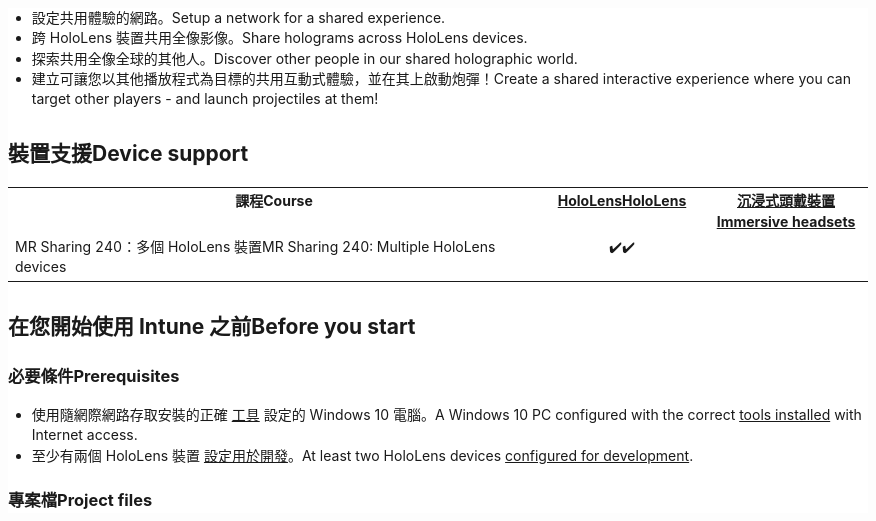* <span data-ttu-id="a50e1-114">設定共用體驗的網路。</span><span class="sxs-lookup"><span data-stu-id="a50e1-114">Setup a network for a shared experience.</span></span>
* <span data-ttu-id="a50e1-115">跨 HoloLens 裝置共用全像影像。</span><span class="sxs-lookup"><span data-stu-id="a50e1-115">Share holograms across HoloLens devices.</span></span>
* <span data-ttu-id="a50e1-116">探索共用全像全球的其他人。</span><span class="sxs-lookup"><span data-stu-id="a50e1-116">Discover other people in our shared holographic world.</span></span>
* <span data-ttu-id="a50e1-117">建立可讓您以其他播放程式為目標的共用互動式體驗，並在其上啟動炮彈！</span><span class="sxs-lookup"><span data-stu-id="a50e1-117">Create a shared interactive experience where you can target other players - and launch projectiles at them!</span></span>

## <a name="device-support"></a><span data-ttu-id="a50e1-118">裝置支援</span><span class="sxs-lookup"><span data-stu-id="a50e1-118">Device support</span></span>

<table>
<tr>
<th><span data-ttu-id="a50e1-119">課程</span><span class="sxs-lookup"><span data-stu-id="a50e1-119">Course</span></span></th><th style="width:150px"> <span data-ttu-id="a50e1-120"><a href="/hololens/hololens1-hardware">HoloLens</a></span><span class="sxs-lookup"><span data-stu-id="a50e1-120"><a href="/hololens/hololens1-hardware">HoloLens</a></span></span></th><th style="width:150px"> <span data-ttu-id="a50e1-121"><a href="../../../discover/immersive-headset-hardware-details.md">沉浸式頭戴裝置</a></span><span class="sxs-lookup"><span data-stu-id="a50e1-121"><a href="../../../discover/immersive-headset-hardware-details.md">Immersive headsets</a></span></span></th>
</tr><tr>
<td><span data-ttu-id="a50e1-122">MR Sharing 240：多個 HoloLens 裝置</span><span class="sxs-lookup"><span data-stu-id="a50e1-122">MR Sharing 240: Multiple HoloLens devices</span></span></td><td style="text-align: center;"> <span data-ttu-id="a50e1-123">✔️</span><span class="sxs-lookup"><span data-stu-id="a50e1-123">✔️</span></span></td><td style="text-align: center;"> </td>
</tr>
</table>

## <a name="before-you-start"></a><span data-ttu-id="a50e1-124">在您開始使用 Intune 之前</span><span class="sxs-lookup"><span data-stu-id="a50e1-124">Before you start</span></span>

### <a name="prerequisites"></a><span data-ttu-id="a50e1-125">必要條件</span><span class="sxs-lookup"><span data-stu-id="a50e1-125">Prerequisites</span></span>

* <span data-ttu-id="a50e1-126">使用隨網際網路存取安裝的正確 [工具](../../../develop/install-the-tools.md) 設定的 Windows 10 電腦。</span><span class="sxs-lookup"><span data-stu-id="a50e1-126">A Windows 10 PC configured with the correct [tools installed](../../../develop/install-the-tools.md) with Internet access.</span></span>
* <span data-ttu-id="a50e1-127">至少有兩個 HoloLens 裝置 [設定用於開發](../../../develop/platform-capabilities-and-apis/using-visual-studio.md#enabling-developer-mode)。</span><span class="sxs-lookup"><span data-stu-id="a50e1-127">At least two HoloLens devices [configured for development](../../../develop/platform-capabilities-and-apis/using-visual-studio.md#enabling-developer-mode).</span></span>

### <a name="project-files"></a><span data-ttu-id="a50e1-128">專案檔</span><span class="sxs-lookup"><span data-stu-id="a50e1-128">Project files</span></span>
